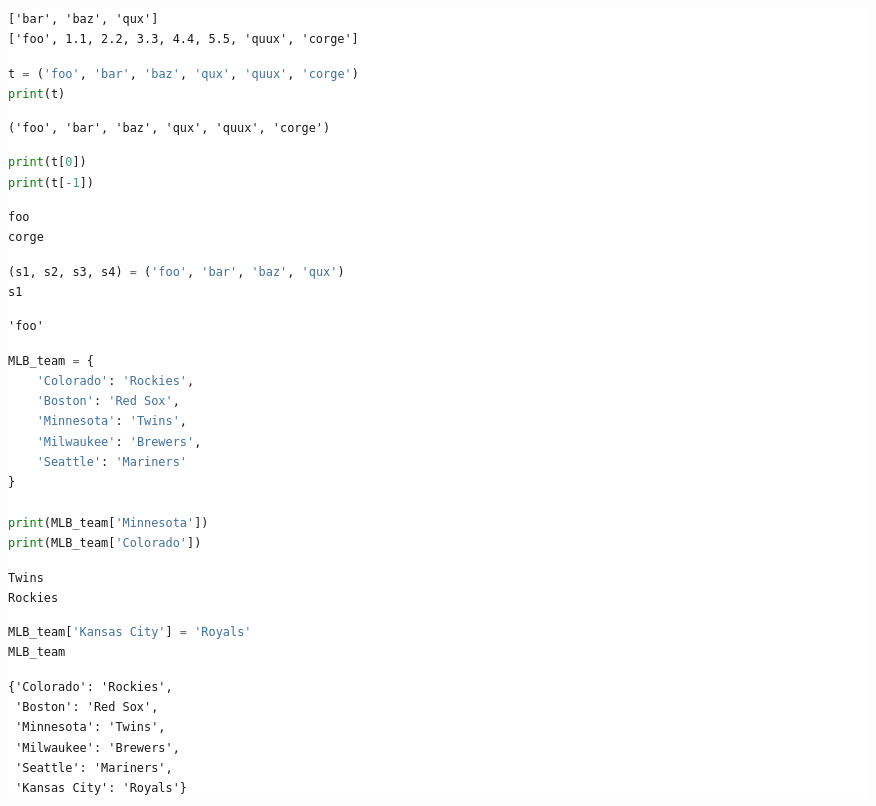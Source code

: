     ['bar', 'baz', 'qux']
    ['foo', 1.1, 2.2, 3.3, 4.4, 5.5, 'quux', 'corge']
    


```python
t = ('foo', 'bar', 'baz', 'qux', 'quux', 'corge')
print(t)
```

    ('foo', 'bar', 'baz', 'qux', 'quux', 'corge')
    


```python
print(t[0])
print(t[-1])
```

    foo
    corge
    


```python
(s1, s2, s3, s4) = ('foo', 'bar', 'baz', 'qux')
s1
```




    'foo'




```python
MLB_team = {
    'Colorado': 'Rockies', 
    'Boston': 'Red Sox',
    'Minnesota': 'Twins', 
    'Milwaukee': 'Brewers', 
    'Seattle': 'Mariners'
}

print(MLB_team['Minnesota'])
print(MLB_team['Colorado'])
```

    Twins
    Rockies
    


```python
MLB_team['Kansas City'] = 'Royals'
MLB_team
```




    {'Colorado': 'Rockies',
     'Boston': 'Red Sox',
     'Minnesota': 'Twins',
     'Milwaukee': 'Brewers',
     'Seattle': 'Mariners',
     'Kansas City': 'Royals'}
